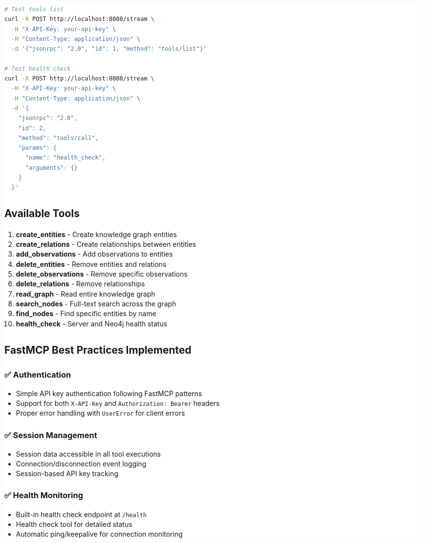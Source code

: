 ```bash
# Test tools list
curl -X POST http://localhost:8080/stream \
  -H "X-API-Key: your-api-key" \
  -H "Content-Type: application/json" \
  -d '{"jsonrpc": "2.0", "id": 1, "method": "tools/list"}'

# Test health check
curl -X POST http://localhost:8080/stream \
  -H "X-API-Key: your-api-key" \
  -H "Content-Type: application/json" \
  -d '{
    "jsonrpc": "2.0", 
    "id": 2, 
    "method": "tools/call",
    "params": {
      "name": "health_check",
      "arguments": {}
    }
  }'
```

## Available Tools

1. **create_entities** - Create knowledge graph entities
2. **create_relations** - Create relationships between entities
3. **add_observations** - Add observations to entities
4. **delete_entities** - Remove entities and relations
5. **delete_observations** - Remove specific observations
6. **delete_relations** - Remove relationships
7. **read_graph** - Read entire knowledge graph
8. **search_nodes** - Full-text search across the graph
9. **find_nodes** - Find specific entities by name
10. **health_check** - Server and Neo4j health status

## FastMCP Best Practices Implemented

### ✅ Authentication
- Simple API key authentication following FastMCP patterns
- Support for both `X-API-Key` and `Authorization: Bearer` headers
- Proper error handling with `UserError` for client errors

### ✅ Session Management
- Session data accessible in all tool executions
- Connection/disconnection event logging
- Session-based API key tracking

### ✅ Health Monitoring
- Built-in health check endpoint at `/health`
- Health check tool for detailed status
- Automatic ping/keepalive for connection monitoring
